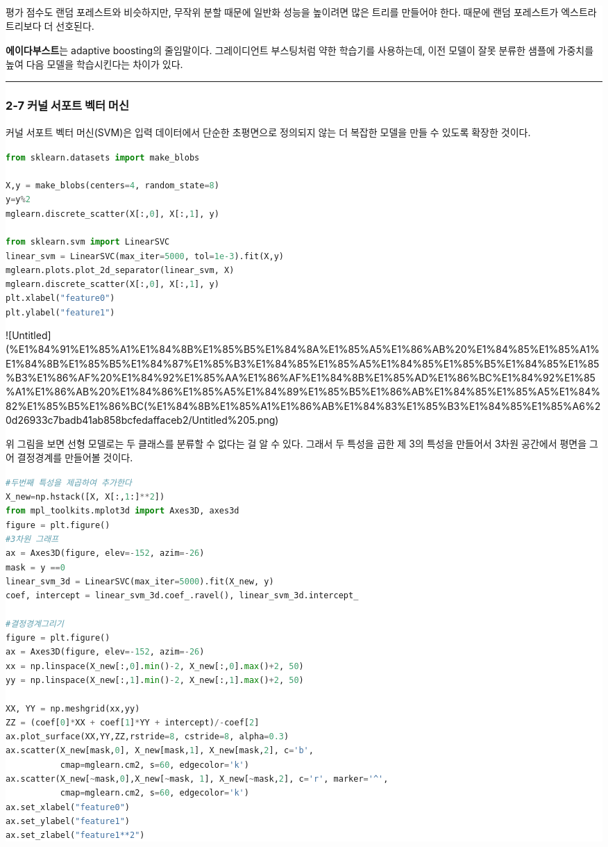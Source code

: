 평가 점수도 랜덤 포레스트와 비슷하지만, 무작위 분할 때문에 일반화 성능을 높이려면 많은 트리를 만들어야 한다. 때문에 랜덤 포레스트가 엑스트라 트리보다 더 선호된다.

**에이다부스트**는 adaptive boosting의 줄임말이다. 그레이디언트 부스팅처럼 약한 학습기를 사용하는데, 이전 모델이 잘못 분류한 샘플에 가중치를 높여 다음 모델을 학습시킨다는 차이가 있다.

---

### 2-7 커널 서포트 벡터 머신

커널 서포트 벡터 머신(SVM)은 입력 데이터에서 단순한 초평면으로 정의되지 않는 더 복잡한 모델을 만들 수 있도록 확장한 것이다.

```python
from sklearn.datasets import make_blobs

X,y = make_blobs(centers=4, random_state=8)
y=y%2
mglearn.discrete_scatter(X[:,0], X[:,1], y)

from sklearn.svm import LinearSVC
linear_svm = LinearSVC(max_iter=5000, tol=1e-3).fit(X,y)
mglearn.plots.plot_2d_separator(linear_svm, X)
mglearn.discrete_scatter(X[:,0], X[:,1], y)
plt.xlabel("feature0")
plt.ylabel("feature1")
```

![Untitled](%E1%84%91%E1%85%A1%E1%84%8B%E1%85%B5%E1%84%8A%E1%85%A5%E1%86%AB%20%E1%84%85%E1%85%A1%E1%84%8B%E1%85%B5%E1%84%87%E1%85%B3%E1%84%85%E1%85%A5%E1%84%85%E1%85%B5%E1%84%85%E1%85%B3%E1%86%AF%20%E1%84%92%E1%85%AA%E1%86%AF%E1%84%8B%E1%85%AD%E1%86%BC%E1%84%92%E1%85%A1%E1%86%AB%20%E1%84%86%E1%85%A5%E1%84%89%E1%85%B5%E1%86%AB%E1%84%85%E1%85%A5%E1%84%82%E1%85%B5%E1%86%BC(%E1%84%8B%E1%85%A1%E1%86%AB%E1%84%83%E1%85%B3%E1%84%85%E1%85%A6%20d26933c7badb41ab858bcfedaffaceb2/Untitled%205.png)

위 그림을 보면 선형 모델로는 두 클래스를 분류할 수 없다는 걸 알 수 있다. 그래서 두 특성을 곱한 제 3의 특성을 만들어서 3차원 공간에서 평면을 그어 결정경계를 만들어볼 것이다.

```python
#두번째 특성을 제곱하여 추가한다
X_new=np.hstack([X, X[:,1:]**2])
from mpl_toolkits.mplot3d import Axes3D, axes3d
figure = plt.figure()
#3차원 그래프
ax = Axes3D(figure, elev=-152, azim=-26)
mask = y ==0
linear_svm_3d = LinearSVC(max_iter=5000).fit(X_new, y)
coef, intercept = linear_svm_3d.coef_.ravel(), linear_svm_3d.intercept_

#결정경계그리기
figure = plt.figure()
ax = Axes3D(figure, elev=-152, azim=-26)
xx = np.linspace(X_new[:,0].min()-2, X_new[:,0].max()+2, 50)
yy = np.linspace(X_new[:,1].min()-2, X_new[:,1].max()+2, 50)

XX, YY = np.meshgrid(xx,yy)
ZZ = (coef[0]*XX + coef[1]*YY + intercept)/-coef[2]
ax.plot_surface(XX,YY,ZZ,rstride=8, cstride=8, alpha=0.3)
ax.scatter(X_new[mask,0], X_new[mask,1], X_new[mask,2], c='b',
           cmap=mglearn.cm2, s=60, edgecolor='k')
ax.scatter(X_new[~mask,0],X_new[~mask, 1], X_new[~mask,2], c='r', marker='^',
           cmap=mglearn.cm2, s=60, edgecolor='k')
ax.set_xlabel("feature0")
ax.set_ylabel("feature1")
ax.set_zlabel("feature1**2")
```
